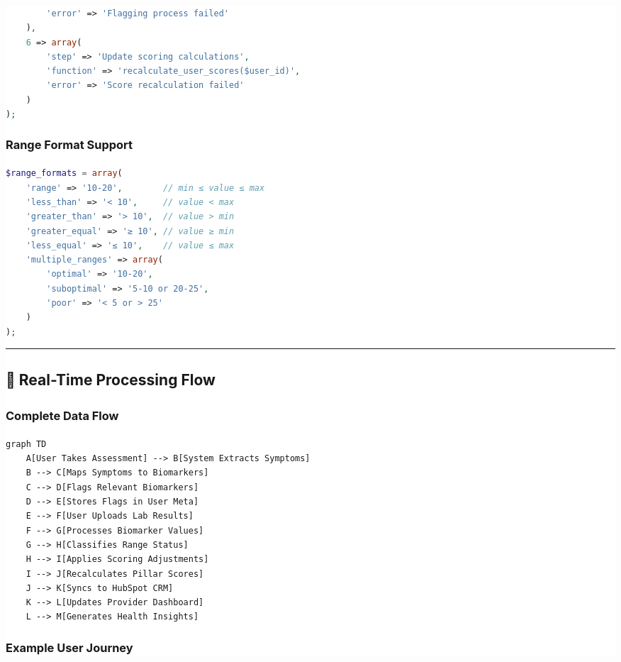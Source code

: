 ```php
        'error' => 'Flagging process failed'
    ),
    6 => array(
        'step' => 'Update scoring calculations',
        'function' => 'recalculate_user_scores($user_id)',
        'error' => 'Score recalculation failed'
    )
);
```

### **Range Format Support**

```php
$range_formats = array(
    'range' => '10-20',        // min ≤ value ≤ max
    'less_than' => '< 10',     // value < max
    'greater_than' => '> 10',  // value > min
    'greater_equal' => '≥ 10', // value ≥ min
    'less_equal' => '≤ 10',    // value ≤ max
    'multiple_ranges' => array(
        'optimal' => '10-20',
        'suboptimal' => '5-10 or 20-25',
        'poor' => '< 5 or > 25'
    )
);
```

---

## 🔄 Real-Time Processing Flow

### **Complete Data Flow**

```mermaid
graph TD
    A[User Takes Assessment] --> B[System Extracts Symptoms]
    B --> C[Maps Symptoms to Biomarkers]
    C --> D[Flags Relevant Biomarkers]
    D --> E[Stores Flags in User Meta]
    E --> F[User Uploads Lab Results]
    F --> G[Processes Biomarker Values]
    G --> H[Classifies Range Status]
    H --> I[Applies Scoring Adjustments]
    I --> J[Recalculates Pillar Scores]
    J --> K[Syncs to HubSpot CRM]
    K --> L[Updates Provider Dashboard]
    L --> M[Generates Health Insights]
```

### **Example User Journey**
